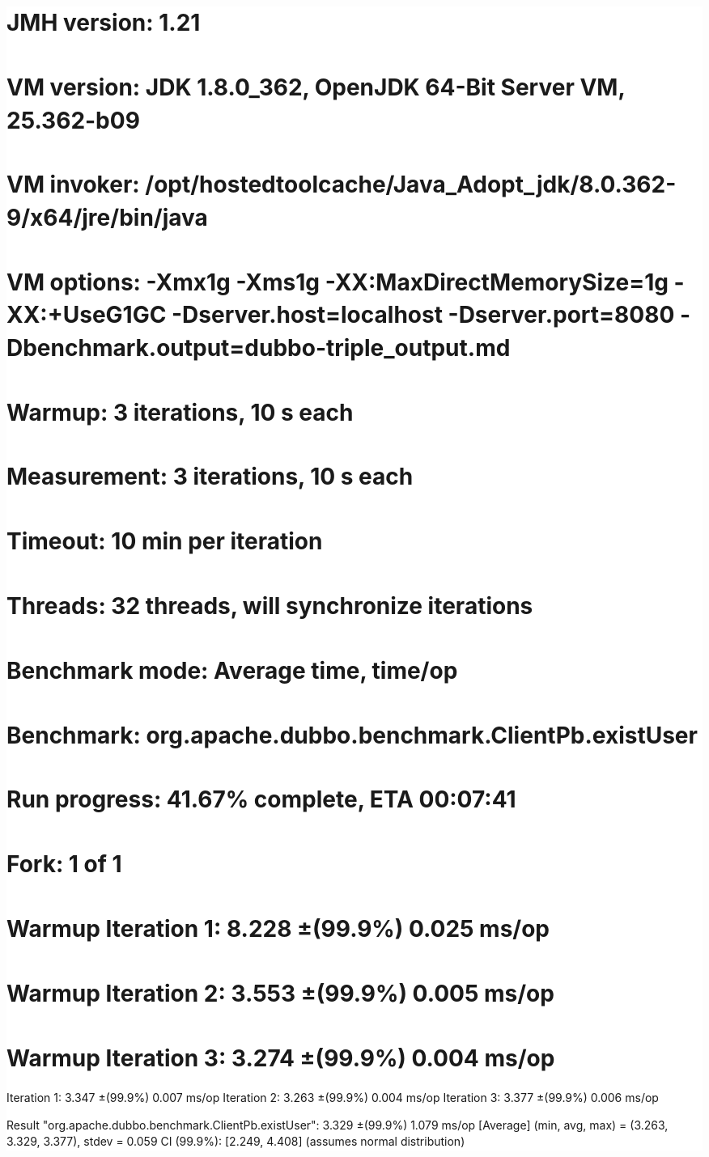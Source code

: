 
# JMH version: 1.21
# VM version: JDK 1.8.0_362, OpenJDK 64-Bit Server VM, 25.362-b09
# VM invoker: /opt/hostedtoolcache/Java_Adopt_jdk/8.0.362-9/x64/jre/bin/java
# VM options: -Xmx1g -Xms1g -XX:MaxDirectMemorySize=1g -XX:+UseG1GC -Dserver.host=localhost -Dserver.port=8080 -Dbenchmark.output=dubbo-triple_output.md
# Warmup: 3 iterations, 10 s each
# Measurement: 3 iterations, 10 s each
# Timeout: 10 min per iteration
# Threads: 32 threads, will synchronize iterations
# Benchmark mode: Average time, time/op
# Benchmark: org.apache.dubbo.benchmark.ClientPb.existUser

# Run progress: 41.67% complete, ETA 00:07:41
# Fork: 1 of 1
# Warmup Iteration   1: 8.228 ±(99.9%) 0.025 ms/op
# Warmup Iteration   2: 3.553 ±(99.9%) 0.005 ms/op
# Warmup Iteration   3: 3.274 ±(99.9%) 0.004 ms/op
Iteration   1: 3.347 ±(99.9%) 0.007 ms/op
Iteration   2: 3.263 ±(99.9%) 0.004 ms/op
Iteration   3: 3.377 ±(99.9%) 0.006 ms/op


Result "org.apache.dubbo.benchmark.ClientPb.existUser":
  3.329 ±(99.9%) 1.079 ms/op [Average]
  (min, avg, max) = (3.263, 3.329, 3.377), stdev = 0.059
  CI (99.9%): [2.249, 4.408] (assumes normal distribution)

